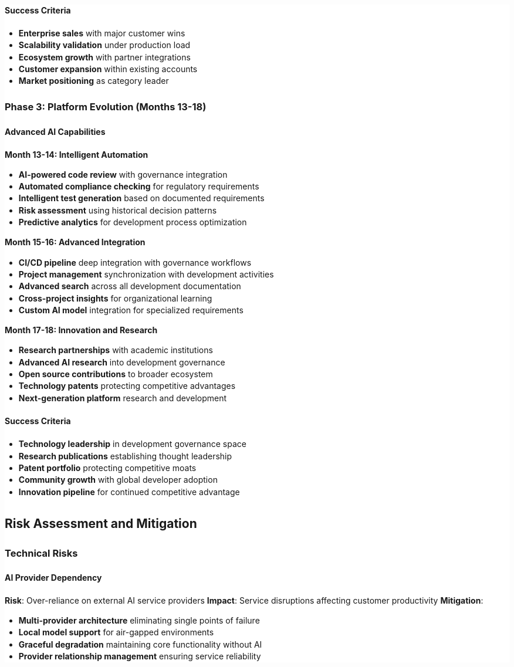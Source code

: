 #### Success Criteria
- **Enterprise sales** with major customer wins
- **Scalability validation** under production load
- **Ecosystem growth** with partner integrations
- **Customer expansion** within existing accounts
- **Market positioning** as category leader

### Phase 3: Platform Evolution (Months 13-18)

#### Advanced AI Capabilities
**Month 13-14: Intelligent Automation**
- **AI-powered code review** with governance integration
- **Automated compliance checking** for regulatory requirements
- **Intelligent test generation** based on documented requirements
- **Risk assessment** using historical decision patterns
- **Predictive analytics** for development process optimization

**Month 15-16: Advanced Integration**
- **CI/CD pipeline** deep integration with governance workflows
- **Project management** synchronization with development activities
- **Advanced search** across all development documentation
- **Cross-project insights** for organizational learning
- **Custom AI model** integration for specialized requirements

**Month 17-18: Innovation and Research**
- **Research partnerships** with academic institutions
- **Advanced AI research** into development governance
- **Open source contributions** to broader ecosystem
- **Technology patents** protecting competitive advantages
- **Next-generation platform** research and development

#### Success Criteria
- **Technology leadership** in development governance space
- **Research publications** establishing thought leadership
- **Patent portfolio** protecting competitive moats
- **Community growth** with global developer adoption
- **Innovation pipeline** for continued competitive advantage

## Risk Assessment and Mitigation

### Technical Risks

#### AI Provider Dependency
**Risk**: Over-reliance on external AI service providers
**Impact**: Service disruptions affecting customer productivity
**Mitigation**:
- **Multi-provider architecture** eliminating single points of failure
- **Local model support** for air-gapped environments
- **Graceful degradation** maintaining core functionality without AI
- **Provider relationship management** ensuring service reliability
